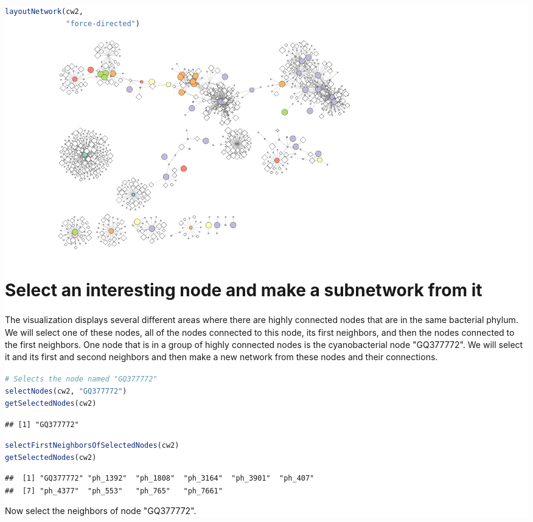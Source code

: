 ``` r
layoutNetwork(cw2,
              "force-directed")
```

<img src="co-occur_degree.png" width="655" />

Select an interesting node and make a subnetwork from it
========================================================

The visualization displays several different areas where there are highly connected nodes that are in the same bacterial phylum. We will select one of these nodes, all of the nodes connected to this node, its first neighbors, and then the nodes connected to the first neighbors. One node that is in a group of highly connected nodes is the cyanobacterial node "GQ377772". We will select it and its first and second neighbors and then make a new network from these nodes and their connections.

``` r
# Selects the node named "GQ377772"
selectNodes(cw2, "GQ377772") 
getSelectedNodes(cw2)
```

    ## [1] "GQ377772"

``` r
selectFirstNeighborsOfSelectedNodes(cw2)
getSelectedNodes(cw2)
```

    ##  [1] "GQ377772" "ph_1392"  "ph_1808"  "ph_3164"  "ph_3901"  "ph_407"  
    ##  [7] "ph_4377"  "ph_553"   "ph_765"   "ph_7661"

Now select the neighbors of node "GQ377772".
